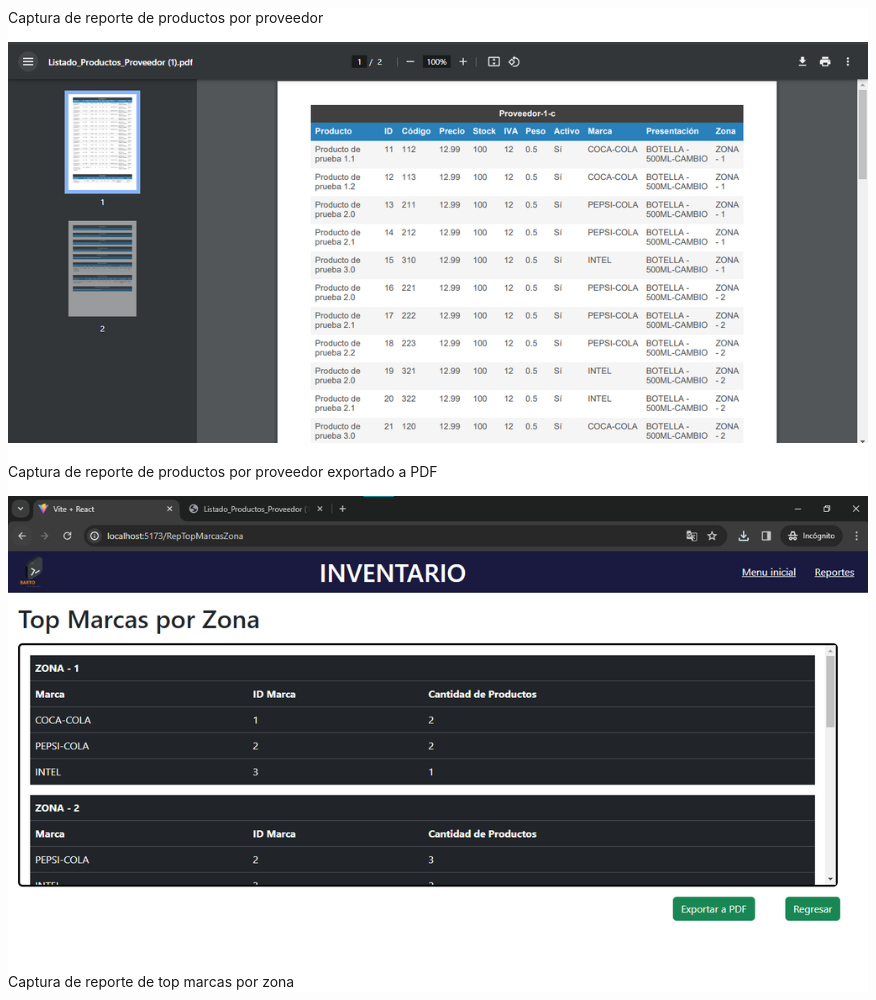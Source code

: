 Captura de reporte de productos por proveedor

![Captura de reporte de productos por proveedor exportado a PDF](PRUEBA%20TECNICA%20-%204_2_2024%207b1335ee5f7841dbb7e5b4c6a9ddb551/Untitled%2013.png)

Captura de reporte de productos por proveedor exportado a PDF

![Captura de reporte de top marcas por zona](PRUEBA%20TECNICA%20-%204_2_2024%207b1335ee5f7841dbb7e5b4c6a9ddb551/Untitled%2014.png)

Captura de reporte de top marcas por zona
